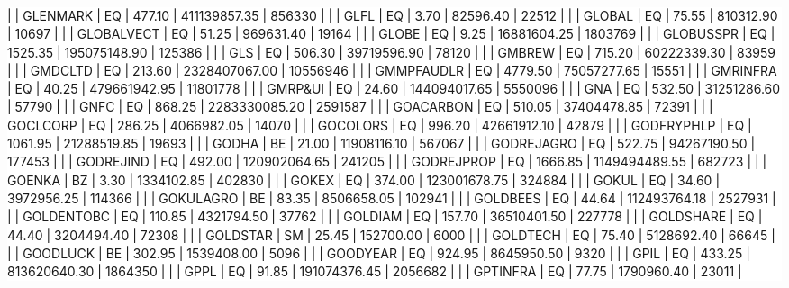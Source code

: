 |  | GLENMARK | EQ | 477.10 | 411139857.35 | 856330 |
|  | GLFL | EQ | 3.70 | 82596.40 | 22512 |
|  | GLOBAL | EQ | 75.55 | 810312.90 | 10697 |
|  | GLOBALVECT | EQ | 51.25 | 969631.40 | 19164 |
|  | GLOBE | EQ | 9.25 | 16881604.25 | 1803769 |
|  | GLOBUSSPR | EQ | 1525.35 | 195075148.90 | 125386 |
|  | GLS | EQ | 506.30 | 39719596.90 | 78120 |
|  | GMBREW | EQ | 715.20 | 60222339.30 | 83959 |
|  | GMDCLTD | EQ | 213.60 | 2328407067.00 | 10556946 |
|  | GMMPFAUDLR | EQ | 4779.50 | 75057277.65 | 15551 |
|  | GMRINFRA | EQ | 40.25 | 479661942.95 | 11801778 |
|  | GMRP&UI | EQ | 24.60 | 144094017.65 | 5550096 |
|  | GNA | EQ | 532.50 | 31251286.60 | 57790 |
|  | GNFC | EQ | 868.25 | 2283330085.20 | 2591587 |
|  | GOACARBON | EQ | 510.05 | 37404478.85 | 72391 |
|  | GOCLCORP | EQ | 286.25 | 4066982.05 | 14070 |
|  | GOCOLORS | EQ | 996.20 | 42661912.10 | 42879 |
|  | GODFRYPHLP | EQ | 1061.95 | 21288519.85 | 19693 |
|  | GODHA | BE | 21.00 | 11908116.10 | 567067 |
|  | GODREJAGRO | EQ | 522.75 | 94267190.50 | 177453 |
|  | GODREJIND | EQ | 492.00 | 120902064.65 | 241205 |
|  | GODREJPROP | EQ | 1666.85 | 1149494489.55 | 682723 |
|  | GOENKA | BZ | 3.30 | 1334102.85 | 402830 |
|  | GOKEX | EQ | 374.00 | 123001678.75 | 324884 |
|  | GOKUL | EQ | 34.60 | 3972956.25 | 114366 |
|  | GOKULAGRO | BE | 83.35 | 8506658.05 | 102941 |
|  | GOLDBEES | EQ | 44.64 | 112493764.18 | 2527931 |
|  | GOLDENTOBC | EQ | 110.85 | 4321794.50 | 37762 |
|  | GOLDIAM | EQ | 157.70 | 36510401.50 | 227778 |
|  | GOLDSHARE | EQ | 44.40 | 3204494.40 | 72308 |
|  | GOLDSTAR | SM | 25.45 | 152700.00 | 6000 |
|  | GOLDTECH | EQ | 75.40 | 5128692.40 | 66645 |
|  | GOODLUCK | BE | 302.95 | 1539408.00 | 5096 |
|  | GOODYEAR | EQ | 924.95 | 8645950.50 | 9320 |
|  | GPIL | EQ | 433.25 | 813620640.30 | 1864350 |
|  | GPPL | EQ | 91.85 | 191074376.45 | 2056682 |
|  | GPTINFRA | EQ | 77.75 | 1790960.40 | 23011 |
